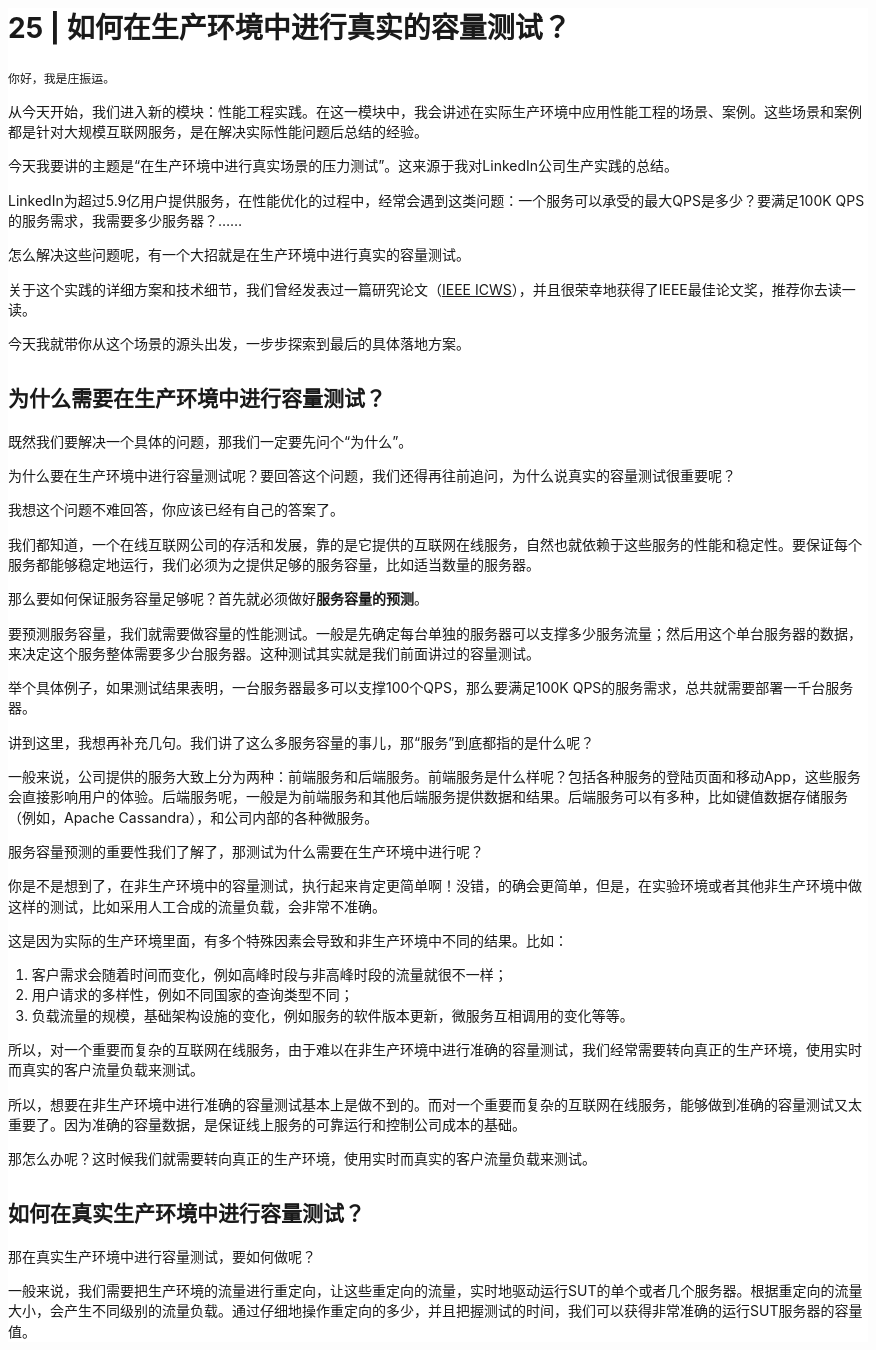 # 25 | 如何在生产环境中进行真实的容量测试？

    你好，我是庄振运。

从今天开始，我们进入新的模块：性能工程实践。在这一模块中，我会讲述在实际生产环境中应用性能工程的场景、案例。这些场景和案例都是针对大规模互联网服务，是在解决实际性能问题后总结的经验。

今天我要讲的主题是“在生产环境中进行真实场景的压力测试”。这来源于我对LinkedIn公司生产实践的总结。

LinkedIn为超过5.9亿用户提供服务，在性能优化的过程中，经常会遇到这类问题：一个服务可以承受的最大QPS是多少？要满足100K QPS的服务需求，我需要多少服务器？……

怎么解决这些问题呢，有一个大招就是在生产环境中进行真实的容量测试。

关于这个实践的详细方案和技术细节，我们曾经发表过一篇研究论文（[IEEE ICWS](https://ieeexplore.ieee.org/document/8029816)），并且很荣幸地获得了IEEE最佳论文奖，推荐你去读一读。

今天我就带你从这个场景的源头出发，一步步探索到最后的具体落地方案。

## 为什么需要在生产环境中进行容量测试？

既然我们要解决一个具体的问题，那我们一定要先问个“为什么”。

为什么要在生产环境中进行容量测试呢？要回答这个问题，我们还得再往前追问，为什么说真实的容量测试很重要呢？

我想这个问题不难回答，你应该已经有自己的答案了。

我们都知道，一个在线互联网公司的存活和发展，靠的是它提供的互联网在线服务，自然也就依赖于这些服务的性能和稳定性。要保证每个服务都能够稳定地运行，我们必须为之提供足够的服务容量，比如适当数量的服务器。

那么要如何保证服务容量足够呢？首先就必须做好**服务容量的预测**。

要预测服务容量，我们就需要做容量的性能测试。一般是先确定每台单独的服务器可以支撑多少服务流量；然后用这个单台服务器的数据，来决定这个服务整体需要多少台服务器。这种测试其实就是我们前面讲过的容量测试。

举个具体例子，如果测试结果表明，一台服务器最多可以支撑100个QPS，那么要满足100K QPS的服务需求，总共就需要部署一千台服务器。

讲到这里，我想再补充几句。我们讲了这么多服务容量的事儿，那“服务”到底都指的是什么呢？

一般来说，公司提供的服务大致上分为两种：前端服务和后端服务。前端服务是什么样呢？包括各种服务的登陆页面和移动App，这些服务会直接影响用户的体验。后端服务呢，一般是为前端服务和其他后端服务提供数据和结果。后端服务可以有多种，比如键值数据存储服务（例如，Apache Cassandra），和公司内部的各种微服务。

服务容量预测的重要性我们了解了，那测试为什么需要在生产环境中进行呢？

你是不是想到了，在非生产环境中的容量测试，执行起来肯定更简单啊！没错，的确会更简单，但是，在实验环境或者其他非生产环境中做这样的测试，比如采用人工合成的流量负载，会非常不准确。

这是因为实际的生产环境里面，有多个特殊因素会导致和非生产环境中不同的结果。比如：

1.  客户需求会随着时间而变化，例如高峰时段与非高峰时段的流量就很不一样；
2.  用户请求的多样性，例如不同国家的查询类型不同；
3.  负载流量的规模，基础架构设施的变化，例如服务的软件版本更新，微服务互相调用的变化等等。

所以，对一个重要而复杂的互联网在线服务，由于难以在非生产环境中进行准确的容量测试，我们经常需要转向真正的生产环境，使用实时而真实的客户流量负载来测试。

所以，想要在非生产环境中进行准确的容量测试基本上是做不到的。而对一个重要而复杂的互联网在线服务，能够做到准确的容量测试又太重要了。因为准确的容量数据，是保证线上服务的可靠运行和控制公司成本的基础。

那怎么办呢？这时候我们就需要转向真正的生产环境，使用实时而真实的客户流量负载来测试。

## 如何在真实生产环境中进行容量测试？

那在真实生产环境中进行容量测试，要如何做呢？

一般来说，我们需要把生产环境的流量进行重定向，让这些重定向的流量，实时地驱动运行SUT的单个或者几个服务器。根据重定向的流量大小，会产生不同级别的流量负载。通过仔细地操作重定向的多少，并且把握测试的时间，我们可以获得非常准确的运行SUT服务器的容量值。
